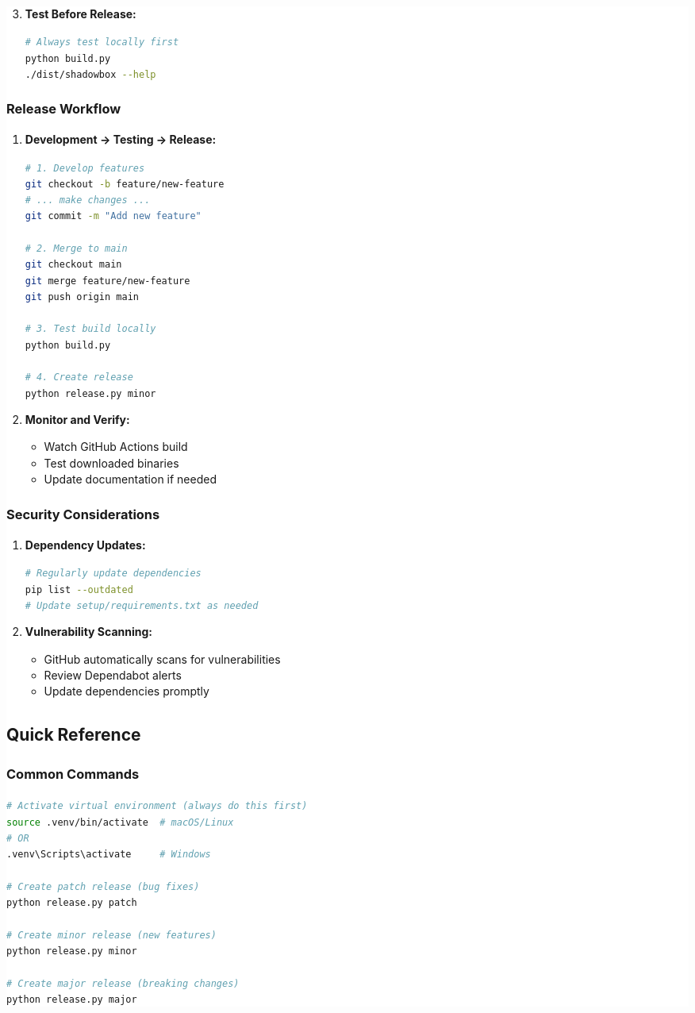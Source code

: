 3. **Test Before Release:**
   ```bash
   # Always test locally first
   python build.py
   ./dist/shadowbox --help
   ```

### Release Workflow

1. **Development → Testing → Release:**
   ```bash
   # 1. Develop features
   git checkout -b feature/new-feature
   # ... make changes ...
   git commit -m "Add new feature"
   
   # 2. Merge to main
   git checkout main
   git merge feature/new-feature
   git push origin main
   
   # 3. Test build locally
   python build.py
   
   # 4. Create release
   python release.py minor
   ```

2. **Monitor and Verify:**
   - Watch GitHub Actions build
   - Test downloaded binaries
   - Update documentation if needed

### Security Considerations

1. **Dependency Updates:**
   ```bash
   # Regularly update dependencies
   pip list --outdated
   # Update setup/requirements.txt as needed
   ```

2. **Vulnerability Scanning:**
   - GitHub automatically scans for vulnerabilities
   - Review Dependabot alerts
   - Update dependencies promptly

## Quick Reference

### Common Commands

```bash
# Activate virtual environment (always do this first)
source .venv/bin/activate  # macOS/Linux
# OR
.venv\Scripts\activate     # Windows

# Create patch release (bug fixes)
python release.py patch

# Create minor release (new features)
python release.py minor

# Create major release (breaking changes)
python release.py major

```